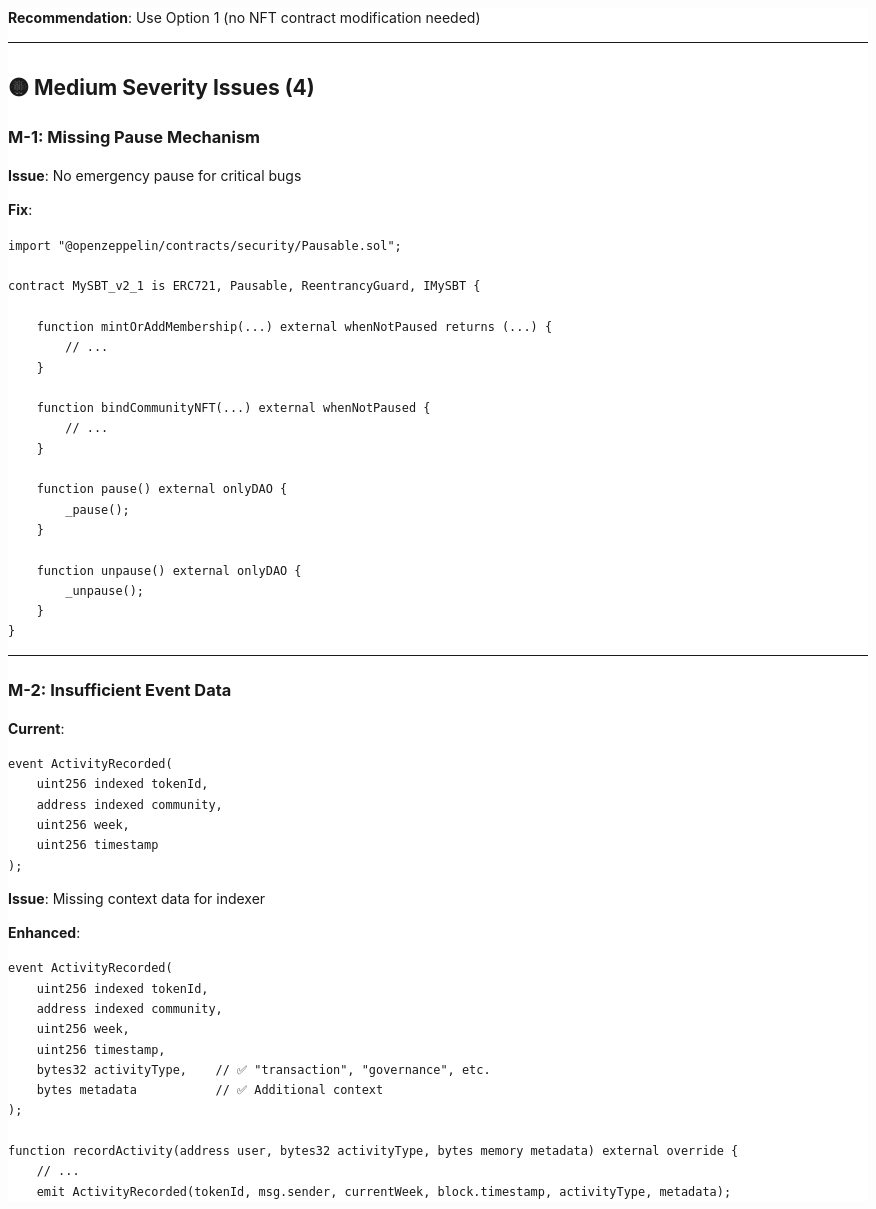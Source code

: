 **Recommendation**: Use Option 1 (no NFT contract modification needed)

---

## 🟡 Medium Severity Issues (4)

### M-1: Missing Pause Mechanism

**Issue**: No emergency pause for critical bugs

**Fix**:
```solidity
import "@openzeppelin/contracts/security/Pausable.sol";

contract MySBT_v2_1 is ERC721, Pausable, ReentrancyGuard, IMySBT {

    function mintOrAddMembership(...) external whenNotPaused returns (...) {
        // ...
    }

    function bindCommunityNFT(...) external whenNotPaused {
        // ...
    }

    function pause() external onlyDAO {
        _pause();
    }

    function unpause() external onlyDAO {
        _unpause();
    }
}
```

---

### M-2: Insufficient Event Data

**Current**:
```solidity
event ActivityRecorded(
    uint256 indexed tokenId,
    address indexed community,
    uint256 week,
    uint256 timestamp
);
```

**Issue**: Missing context data for indexer

**Enhanced**:
```solidity
event ActivityRecorded(
    uint256 indexed tokenId,
    address indexed community,
    uint256 week,
    uint256 timestamp,
    bytes32 activityType,    // ✅ "transaction", "governance", etc.
    bytes metadata           // ✅ Additional context
);

function recordActivity(address user, bytes32 activityType, bytes memory metadata) external override {
    // ...
    emit ActivityRecorded(tokenId, msg.sender, currentWeek, block.timestamp, activityType, metadata);
```